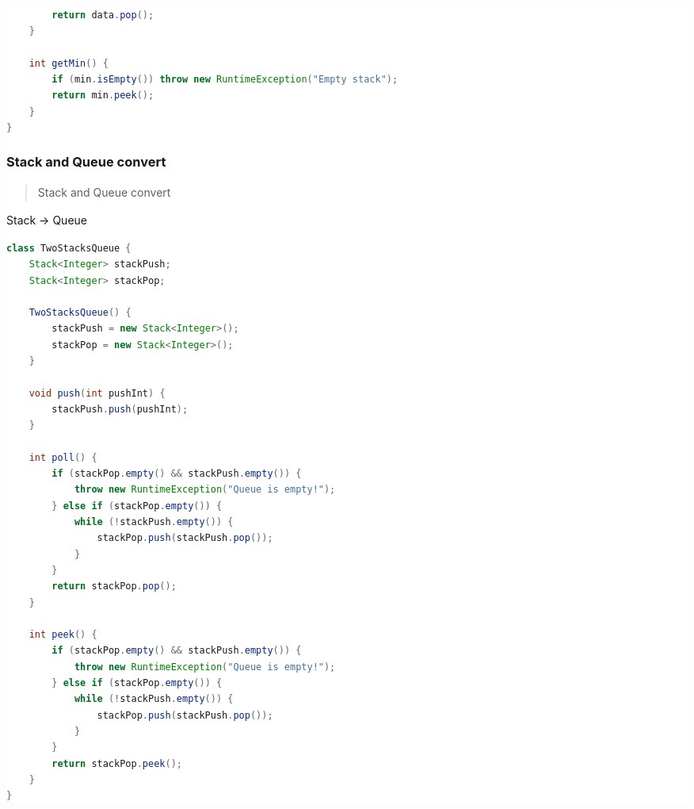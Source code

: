 ```java
        return data.pop();
    }

    int getMin() {
        if (min.isEmpty()) throw new RuntimeException("Empty stack");
        return min.peek();
    }
}
```

### Stack and Queue convert

> Stack and Queue convert

Stack -> Queue

```java
class TwoStacksQueue {
    Stack<Integer> stackPush;
    Stack<Integer> stackPop;

    TwoStacksQueue() {
        stackPush = new Stack<Integer>();
        stackPop = new Stack<Integer>();
    }

    void push(int pushInt) {
        stackPush.push(pushInt);
    }

    int poll() {
        if (stackPop.empty() && stackPush.empty()) {
            throw new RuntimeException("Queue is empty!");
        } else if (stackPop.empty()) {
            while (!stackPush.empty()) {
                stackPop.push(stackPush.pop());
            }
        }
        return stackPop.pop();
    }

    int peek() {
        if (stackPop.empty() && stackPush.empty()) {
            throw new RuntimeException("Queue is empty!");
        } else if (stackPop.empty()) {
            while (!stackPush.empty()) {
                stackPop.push(stackPush.pop());
            }
        }
        return stackPop.peek();
    }
}
```
